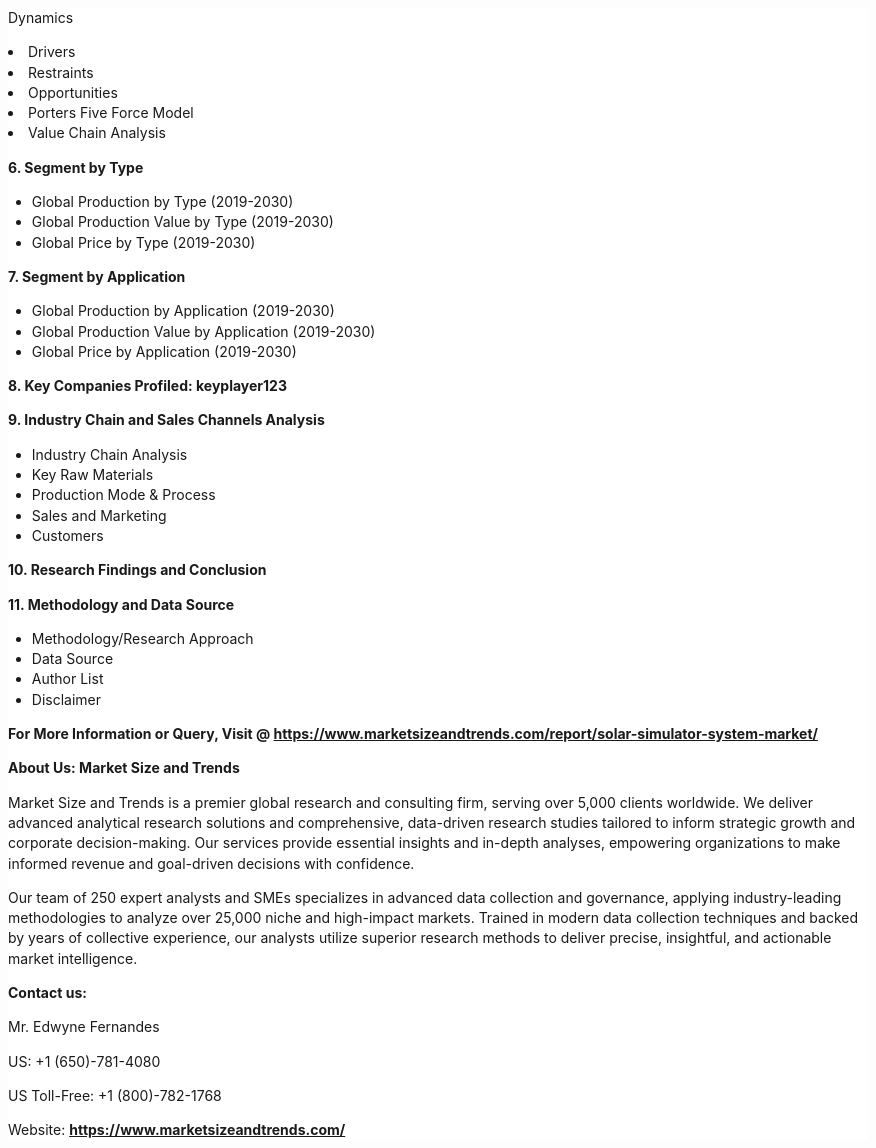 Dynamics</li><li>Drivers</li><li>Restraints</li><li>Opportunities</li><li>Porters Five Force Model</li><li>Value Chain Analysis&nbsp;</li></ul><p><strong>6. Segment by Type</strong></p><ul><li>Global Production by Type (2019-2030)</li><li>Global Production Value by Type (2019-2030)</li><li>Global Price by Type (2019-2030)</li></ul><p><strong>7. Segment by Application</strong></p><ul><li>Global Production by Application (2019-2030)</li><li>Global Production Value by Application (2019-2030)</li><li>Global Price by Application (2019-2030)</li></ul><p><strong>8. Key Companies Profiled: keyplayer123</strong></p><p><strong>9. Industry Chain and Sales Channels Analysis</strong></p><ul><li>Industry Chain Analysis</li><li>Key Raw Materials</li><li>Production Mode &amp; Process</li><li>Sales and Marketing</li><li>Customers</li></ul><p><strong>10. Research Findings and Conclusion</strong></p><p><strong>11. Methodology and Data Source</strong></p><ul><li>Methodology/Research Approach</li><li>Data Source</li><li>Author List</li><li>Disclaimer</li></ul></p><p><strong>For More Information or Query, Visit @ <a href="https://www.marketsizeandtrends.com/report/solar-simulator-system-market/">https://www.marketsizeandtrends.com/report/solar-simulator-system-market/</a></strong></p><p><strong>About Us: Market Size and Trends</strong></p><p>Market Size and Trends is a premier global research and consulting firm, serving over 5,000 clients worldwide. We deliver advanced analytical research solutions and comprehensive, data-driven research studies tailored to inform strategic growth and corporate decision-making. Our services provide essential insights and in-depth analyses, empowering organizations to make informed revenue and goal-driven decisions with confidence.</p><p>Our team of 250 expert analysts and SMEs specializes in advanced data collection and governance, applying industry-leading methodologies to analyze over 25,000 niche and high-impact markets. Trained in modern data collection techniques and backed by years of collective experience, our analysts utilize superior research methods to deliver precise, insightful, and actionable market intelligence.</p><p><strong>Contact us:</strong></p><p>Mr. Edwyne Fernandes</p><p>US: +1 (650)-781-4080</p><p>US Toll-Free: +1 (800)-782-1768</p><p>Website: <strong><a href="https://www.marketsizeandtrends.com/">https://www.marketsizeandtrends.com/</a></strong></p>
